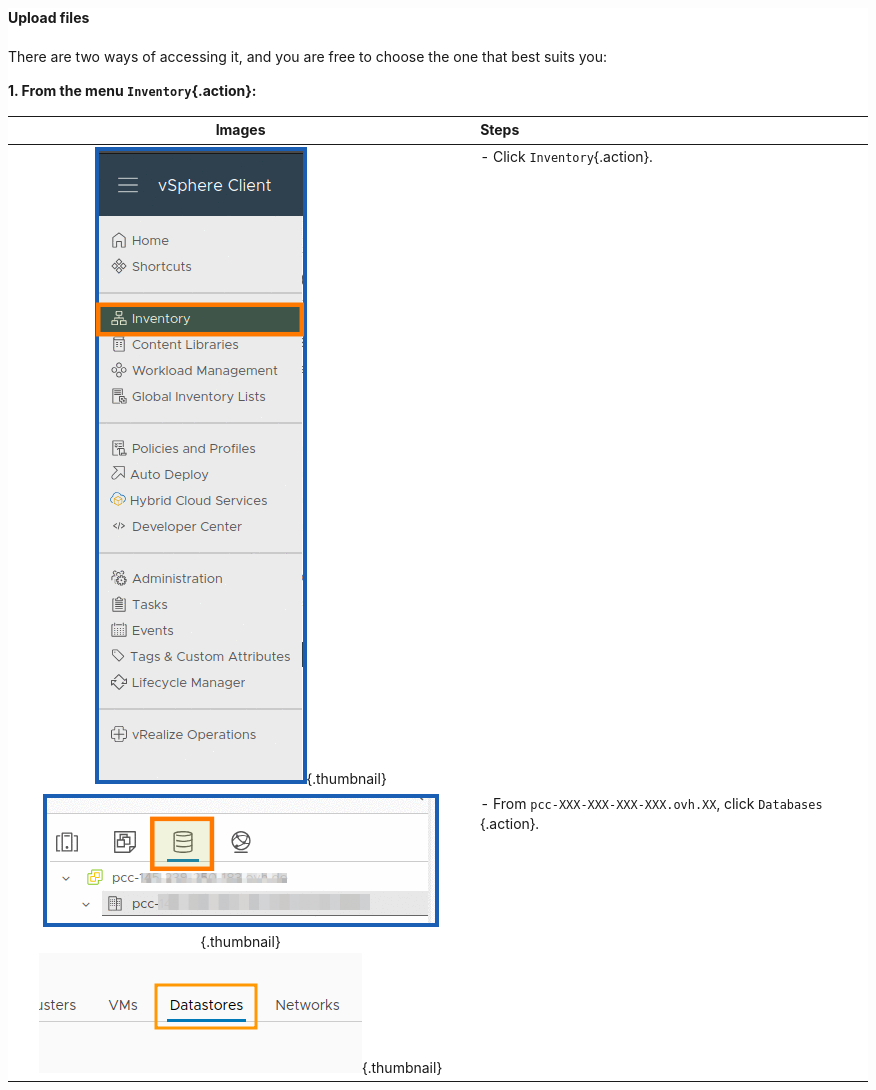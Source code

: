 #### Upload files

There are two ways of accessing it, and you are free to choose the one that best suits you:

**1\. From the menu `Inventory`{.action}:**

|                                        **Images**                                         | **Steps**                                                                       |
|:---------------------------------------------------------------------------------------:|:----------------------------------------------------------
| ![vSphere Datastore Upload 01](images/datastore_inventory_2.png){.thumbnail}      | - Click `Inventory`{.action}.                                         |
|![vSphere Datastore Upload 01](images/datastore.png){.thumbnail}<br/>![vSphere Datastore Upload 01](images/datastore_1.png){.thumbnail}| - From `pcc-XXX-XXX-XXX-XXX.ovh.XX`, click `Databases`{.action}. |
